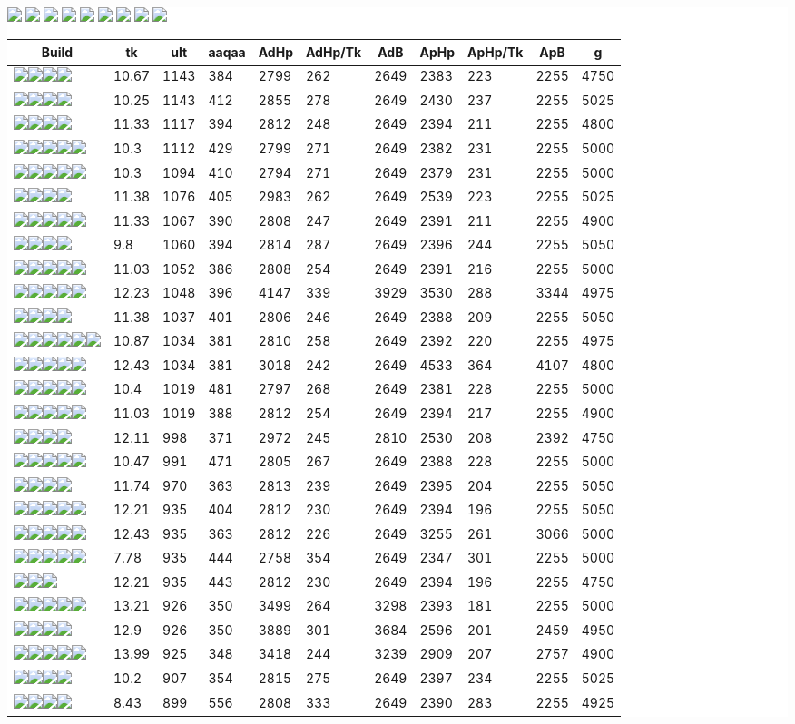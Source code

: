 
![](/Styles/Precision/Conqueror/Conqueror.png)
![](/Styles/Precision/Overheal.png)
![](/Styles/Precision/LegendAlacrity/LegendAlacrity.png)
![](/Styles/Precision/CutDown/CutDown.png)
![](/Styles/Sorcery/AbsoluteFocus/AbsoluteFocus.png)
![](/Styles/Sorcery/GatheringStorm/GatheringStorm.png)
![](/StatMods/StatModsAttackSpeedIcon.png)
![](/StatMods/StatModsAdaptiveForceIcon.png)
![](/StatMods/StatModsArmorIcon.png)





 Build |tk|ult|aaqaa|AdHp|AdHp/Tk|AdB|ApHp|ApHp/Tk|ApB|g
-|-|-|-|-|-|-|-|-|-|-
![](/item/6691.png)![](/item/1001.png)![](/item/1053.png)![](/item/1055.png)|10.67|1143|384|2799|262|2649|2383|223|2255|4750
![](/item/3074.png)![](/item/1001.png)![](/item/1055.png)![](/item/1037.png)|10.25|1143|412|2855|278|2649|2430|237|2255|5025
![](/item/3142.png)![](/item/1053.png)![](/item/1055.png)![](/item/1036.png)|11.33|1117|394|2812|248|2649|2394|211|2255|4800
![](/item/3036.png)![](/item/1001.png)![](/item/1053.png)![](/item/1055.png)![](/item/1036.png)|10.3|1112|429|2799|271|2649|2382|231|2255|5000
![](/item/6676.png)![](/item/1001.png)![](/item/1053.png)![](/item/1055.png)![](/item/1036.png)|10.3|1094|410|2794|271|2649|2379|231|2255|5000
![](/item/3072.png)![](/item/1001.png)![](/item/1055.png)![](/item/1037.png)|11.38|1076|405|2983|262|2649|2539|223|2255|5025
![](/item/3004.png)![](/item/1001.png)![](/item/1053.png)![](/item/1055.png)![](/item/1036.png)|11.33|1067|390|2808|247|2649|2391|211|2255|4900
![](/item/6675.png)![](/item/1001.png)![](/item/1053.png)![](/item/1055.png)|9.8|1060|394|2814|287|2649|2396|244|2255|5050
![](/item/6696.png)![](/item/1001.png)![](/item/1053.png)![](/item/1055.png)![](/item/1036.png)|11.03|1052|386|2808|254|2649|2391|216|2255|5000
![](/item/6673.png)![](/item/1001.png)![](/item/1055.png)![](/item/1037.png)![](/item/1036.png)|12.23|1048|396|4147|339|3929|3530|288|3344|4975
![](/item/3031.png)![](/item/1001.png)![](/item/1053.png)![](/item/1055.png)|11.38|1037|401|2806|246|2649|2388|209|2255|5050
![](/item/3006.png)![](/item/1053.png)![](/item/1055.png)![](/item/1038.png)![](/item/1037.png)![](/item/1036.png)|10.87|1034|381|2810|258|2649|2392|220|2255|4975
![](/item/3156.png)![](/item/1001.png)![](/item/1053.png)![](/item/1055.png)![](/item/1036.png)|12.43|1034|381|3018|242|2649|4533|364|4107|4800
![](/item/3095.png)![](/item/1001.png)![](/item/1053.png)![](/item/1055.png)![](/item/1036.png)|10.4|1019|481|2797|268|2649|2381|228|2255|5000
![](/item/3508.png)![](/item/1001.png)![](/item/1053.png)![](/item/1055.png)![](/item/1036.png)|11.03|1019|388|2812|254|2649|2394|217|2255|4900
![](/item/6692.png)![](/item/1001.png)![](/item/1053.png)![](/item/1055.png)|12.11|998|371|2972|245|2810|2530|208|2392|4750
![](/item/3087.png)![](/item/1001.png)![](/item/1053.png)![](/item/1055.png)![](/item/1036.png)|10.47|991|471|2805|267|2649|2388|228|2255|5000
![](/item/6695.png)![](/item/1053.png)![](/item/1055.png)![](/item/3006.png)|11.74|970|363|2813|239|2649|2395|204|2255|5050
![](/item/3094.png)![](/item/1053.png)![](/item/1055.png)![](/item/1036.png)![](/item/1036.png)|12.21|935|404|2812|230|2649|2394|196|2255|5050
![](/item/3139.png)![](/item/1001.png)![](/item/1053.png)![](/item/1055.png)![](/item/1036.png)|12.43|935|363|2812|226|2649|3255|261|3066|5000
![](/item/6672.png)![](/item/1001.png)![](/item/1053.png)![](/item/1055.png)![](/item/1036.png)|7.78|935|444|2758|354|2649|2347|301|2255|5000
![](/item/6671.png)![](/item/1053.png)![](/item/1055.png)|12.21|935|443|2812|230|2649|2394|196|2255|4750
![](/item/3026.png)![](/item/1001.png)![](/item/1053.png)![](/item/1055.png)![](/item/1036.png)|13.21|926|350|3499|264|3298|2393|181|2255|5000
![](/item/6333.png)![](/item/1001.png)![](/item/1053.png)![](/item/1055.png)|12.9|926|350|3889|301|3684|2596|201|2459|4950
![](/item/3814.png)![](/item/1001.png)![](/item/1053.png)![](/item/1055.png)![](/item/1036.png)|13.99|925|348|3418|244|3239|2909|207|2757|4900
![](/item/3046.png)![](/item/1053.png)![](/item/1055.png)![](/item/1037.png)|10.2|907|354|2815|275|2649|2397|234|2255|5025
![](/item/3153.png)![](/item/1001.png)![](/item/1055.png)![](/item/1037.png)|8.43|899|556|2808|333|2649|2390|283|2255|4925